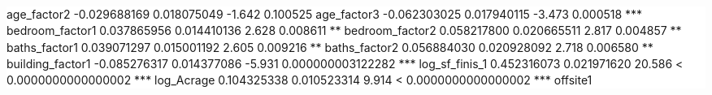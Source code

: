   <td style="text-align:left;background-color: #ecf6fe;"> age_factor2 </td>
   <td style="text-align:left;background-color: #ecf6fe;"> -0.029688169 </td>
   <td style="text-align:left;background-color: #ecf6fe;"> 0.018075049 </td>
   <td style="text-align:left;background-color: #ecf6fe;"> -1.642 </td>
   <td style="text-align:left;background-color: #ecf6fe;"> 0.100525 </td>
  </tr>
  <tr>
   <td style="text-align:left;"> age_factor3 </td>
   <td style="text-align:left;"> -0.062303025 </td>
   <td style="text-align:left;"> 0.017940115 </td>
   <td style="text-align:left;"> -3.473 </td>
   <td style="text-align:left;"> 0.000518 *** </td>
  </tr>
  <tr>
   <td style="text-align:left;background-color: #ecf6fe;"> bedroom_factor1 </td>
   <td style="text-align:left;background-color: #ecf6fe;"> 0.037865956 </td>
   <td style="text-align:left;background-color: #ecf6fe;"> 0.014410136 </td>
   <td style="text-align:left;background-color: #ecf6fe;"> 2.628 </td>
   <td style="text-align:left;background-color: #ecf6fe;"> 0.008611 ** </td>
  </tr>
  <tr>
   <td style="text-align:left;"> bedroom_factor2 </td>
   <td style="text-align:left;"> 0.058217800 </td>
   <td style="text-align:left;"> 0.020665511 </td>
   <td style="text-align:left;"> 2.817 </td>
   <td style="text-align:left;"> 0.004857 ** </td>
  </tr>
  <tr>
   <td style="text-align:left;background-color: #ecf6fe;"> baths_factor1 </td>
   <td style="text-align:left;background-color: #ecf6fe;"> 0.039071297 </td>
   <td style="text-align:left;background-color: #ecf6fe;"> 0.015001192 </td>
   <td style="text-align:left;background-color: #ecf6fe;"> 2.605 </td>
   <td style="text-align:left;background-color: #ecf6fe;"> 0.009216 ** </td>
  </tr>
  <tr>
   <td style="text-align:left;"> baths_factor2 </td>
   <td style="text-align:left;"> 0.056884030 </td>
   <td style="text-align:left;"> 0.020928092 </td>
   <td style="text-align:left;"> 2.718 </td>
   <td style="text-align:left;"> 0.006580 ** </td>
  </tr>
  <tr>
   <td style="text-align:left;background-color: #ecf6fe;"> building_factor1 </td>
   <td style="text-align:left;background-color: #ecf6fe;"> -0.085276317 </td>
   <td style="text-align:left;background-color: #ecf6fe;"> 0.014377086 </td>
   <td style="text-align:left;background-color: #ecf6fe;"> -5.931 </td>
   <td style="text-align:left;background-color: #ecf6fe;"> 0.000000003122282 *** </td>
  </tr>
  <tr>
   <td style="text-align:left;"> log_sf_finis_1 </td>
   <td style="text-align:left;"> 0.452316073 </td>
   <td style="text-align:left;"> 0.021971620 </td>
   <td style="text-align:left;"> 20.586 </td>
   <td style="text-align:left;"> &lt; 0.0000000000000002 *** </td>
  </tr>
  <tr>
   <td style="text-align:left;background-color: #ecf6fe;"> log_Acrage </td>
   <td style="text-align:left;background-color: #ecf6fe;"> 0.104325338 </td>
   <td style="text-align:left;background-color: #ecf6fe;"> 0.010523314 </td>
   <td style="text-align:left;background-color: #ecf6fe;"> 9.914 </td>
   <td style="text-align:left;background-color: #ecf6fe;"> &lt; 0.0000000000000002 *** </td>
  </tr>
  <tr>
   <td style="text-align:left;"> offsite1 </td>